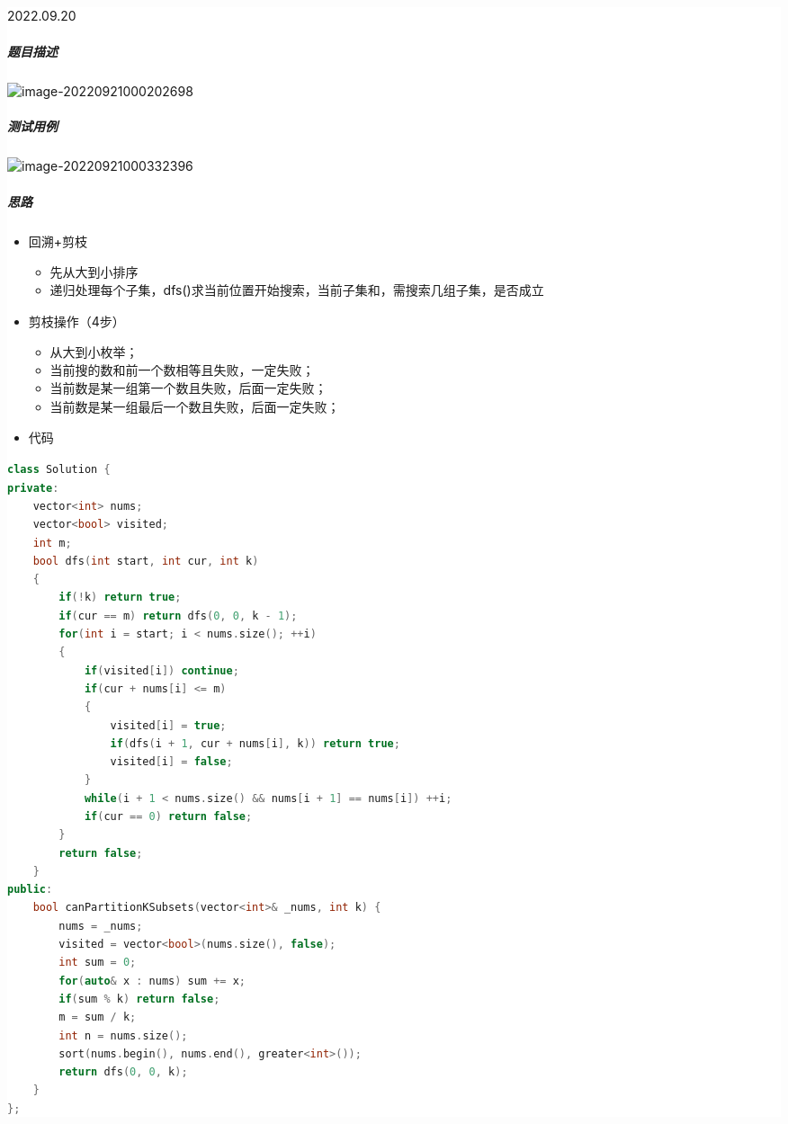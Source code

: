 2022.09.20

##### 题目描述

![image-20220921000202698](C:\Users\liyunzhe\AppData\Roaming\Typora\typora-user-images\image-20220921000202698.png)

 ##### 测试用例

![image-20220921000332396](C:\Users\liyunzhe\AppData\Roaming\Typora\typora-user-images\image-20220921000332396.png)

##### 思路

- 回溯+剪枝
  - 先从大到小排序
  - 递归处理每个子集，dfs()求当前位置开始搜索，当前子集和，需搜索几组子集，是否成立
- 剪枝操作（4步）
  - 从大到小枚举；
  - 当前搜的数和前一个数相等且失败，一定失败；
  - 当前数是某一组第一个数且失败，后面一定失败；
  - 当前数是某一组最后一个数且失败，后面一定失败；

- 代码

```cpp
class Solution {
private:
    vector<int> nums;
    vector<bool> visited;
    int m;
    bool dfs(int start, int cur, int k)
    {
        if(!k) return true;
        if(cur == m) return dfs(0, 0, k - 1);
        for(int i = start; i < nums.size(); ++i)
        {
            if(visited[i]) continue;
            if(cur + nums[i] <= m)
            {
                visited[i] = true;
                if(dfs(i + 1, cur + nums[i], k)) return true;
                visited[i] = false;
            }
            while(i + 1 < nums.size() && nums[i + 1] == nums[i]) ++i;
            if(cur == 0) return false;
        }
        return false;
    }
public:
    bool canPartitionKSubsets(vector<int>& _nums, int k) {
        nums = _nums;
        visited = vector<bool>(nums.size(), false);
        int sum = 0;
        for(auto& x : nums) sum += x;
        if(sum % k) return false;
        m = sum / k;
        int n = nums.size();
        sort(nums.begin(), nums.end(), greater<int>());
        return dfs(0, 0, k);
    }
};
```
